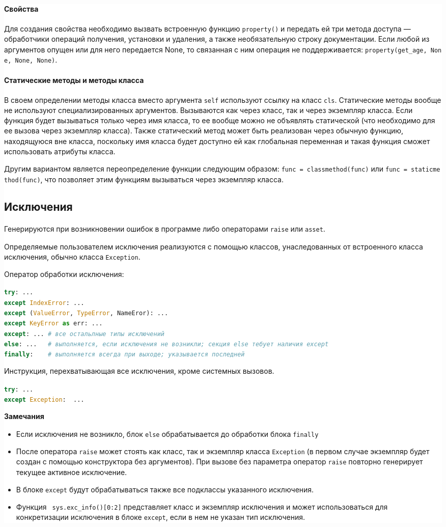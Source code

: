 #### Свойства

Для создания свойства необходимо вызвать встроенную функцию `property()` и передать ей три метода доступа — обработчики операций  получения, установки и удаления, а также необязательную строку документации. Если любой из аргументов опущен или для него передается None,
то связанная с ним операция не поддерживается: `property(get_age, None, None, None)`.

#### Статические методы и методы класса

В своем определении методы класса вместо аргумента `self` используют ссылку на класс `cls`. Статические методы вообще не используют специализированных аргументов. Вызываются как через класс, так и через экземпляр класса.  Если функция будет вызываться только через имя класса, то ее вообще можно не объявлять статической (что необходимо для ее вызова через экземпляр класса).
Также статический метод может быть реализован через обычную функцию, находящуюся вне класса, поскольку имя класса будет доступно ей как глобальная переменная и такая функция сможет использовать атрибуты класса.

Другим вариантом является переопределение функции следующим образом: `func = classmethod(func)` или `func = staticmethod(func)`, что позволяет этим функциям вызываться через экземпляр класса.

## Исключения

Генерируются при возникновении ошибок в программе либо операторами `raise` или `asset`.

Определяемые пользователем исключения реализуются с помощью классов, унаследованных от встроенного класса исключения, обычно класса `Exception`.

Оператор обработки исключения:

``` python
try: ...
except IndexError: ...
except (ValueError, TypeError, NameEror): ...
except KeyError as err: ...
except: ... # все остальлные типы исключений
else: ...   # выполняется, если исключения не возникли; секция else тебует наличия except
finally:    # выполняется всегда при выходе; указывается последней
```

Инструкция, перехватывающая все исключения, кроме системных вызовов.

``` python
try: ...
except Exception:  ...
```

**Замечания**

* Если исключения не возникло, блок `else` обрабатывается до обработки блока `finally`

* После оператора `raise` может стоять как класс, так и экземпляр класса `Exception` (в первом случае экземпляр будет создан с помощью конструктора без аргументов). При вызове без параметра оператор `raise` повторно генерирует текущее активное исключение.

* В блоке `except` будут обрабатываться также все подклассы указанного исключения.

* Функция ` sys.exc_info()[0:2]` представляет класс и экземпляр исключения и может использоваться для конкретизации исключения в блоке `except`, если в нем не указан тип исключения.

